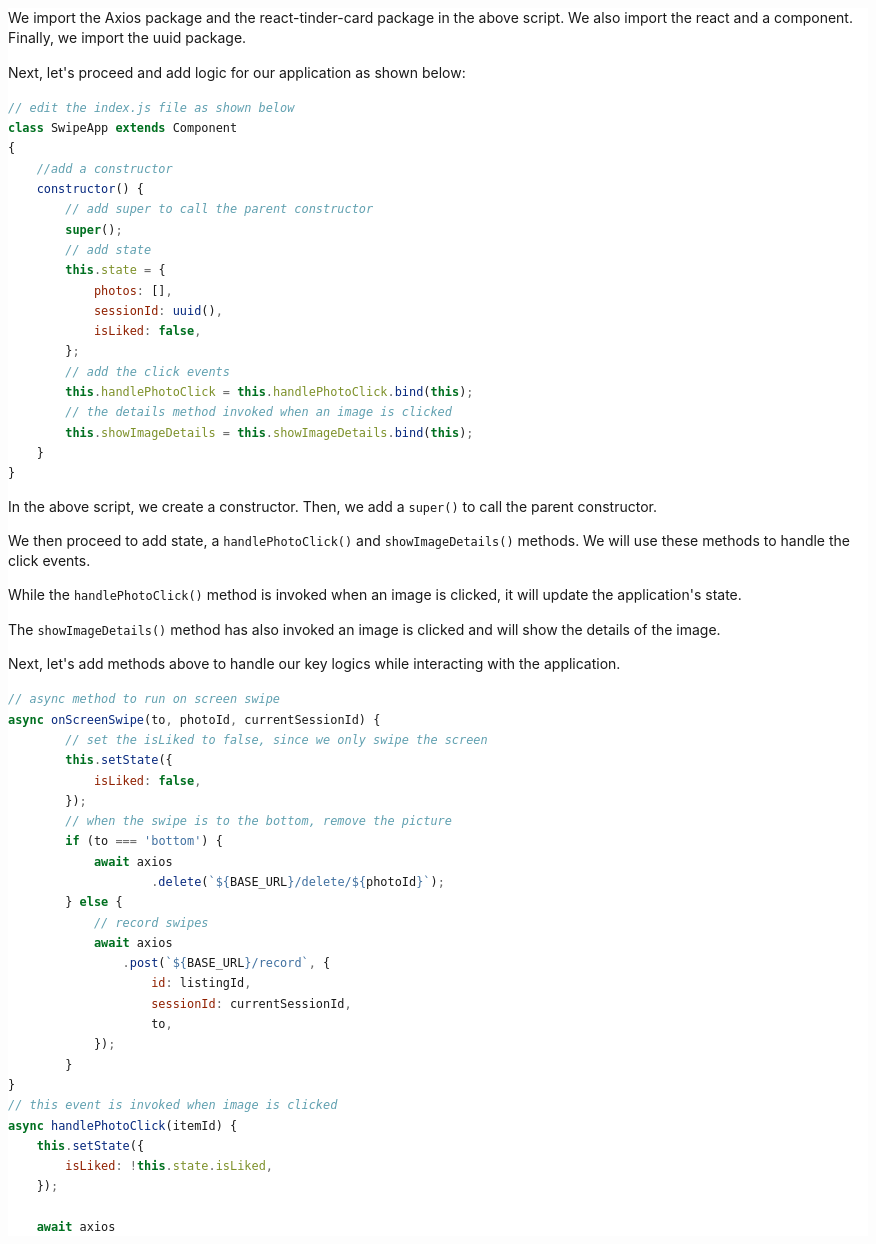We import the Axios package and the react-tinder-card package in the above script. We also import the react and a component. Finally, we import the uuid package.

Next, let's proceed and add logic for our application as shown below:
```javascript
// edit the index.js file as shown below
class SwipeApp extends Component
{
    //add a constructor
    constructor() {
        // add super to call the parent constructor
        super();
        // add state
        this.state = {
            photos: [],
            sessionId: uuid(),
            isLiked: false,
        };
        // add the click events
        this.handlePhotoClick = this.handlePhotoClick.bind(this);
        // the details method invoked when an image is clicked
        this.showImageDetails = this.showImageDetails.bind(this);
    }
}
```

In the above script, we create a constructor. Then, we add a `super()` to call the parent constructor. 

We then proceed to add state, a `handlePhotoClick()` and `showImageDetails()` methods. We will use these methods to handle the click events.

While the  `handlePhotoClick()` method is invoked when an image is clicked, it will update the application's state.

The `showImageDetails()` method has also invoked an image is clicked and will show the details of the image.

Next, let's add methods above to handle our key logics while interacting with the application.
```javascript
// async method to run on screen swipe
async onScreenSwipe(to, photoId, currentSessionId) {
        // set the isLiked to false, since we only swipe the screen
        this.setState({
            isLiked: false,
        });
        // when the swipe is to the bottom, remove the picture
        if (to === 'bottom') {
            await axios
                    .delete(`${BASE_URL}/delete/${photoId}`);
        } else {
            // record swipes
            await axios
                .post(`${BASE_URL}/record`, {
                    id: listingId,
                    sessionId: currentSessionId,
                    to,
            });
        }
}
// this event is invoked when image is clicked
async handlePhotoClick(itemId) {
    this.setState({
        isLiked: !this.state.isLiked,
    });

    await axios
```